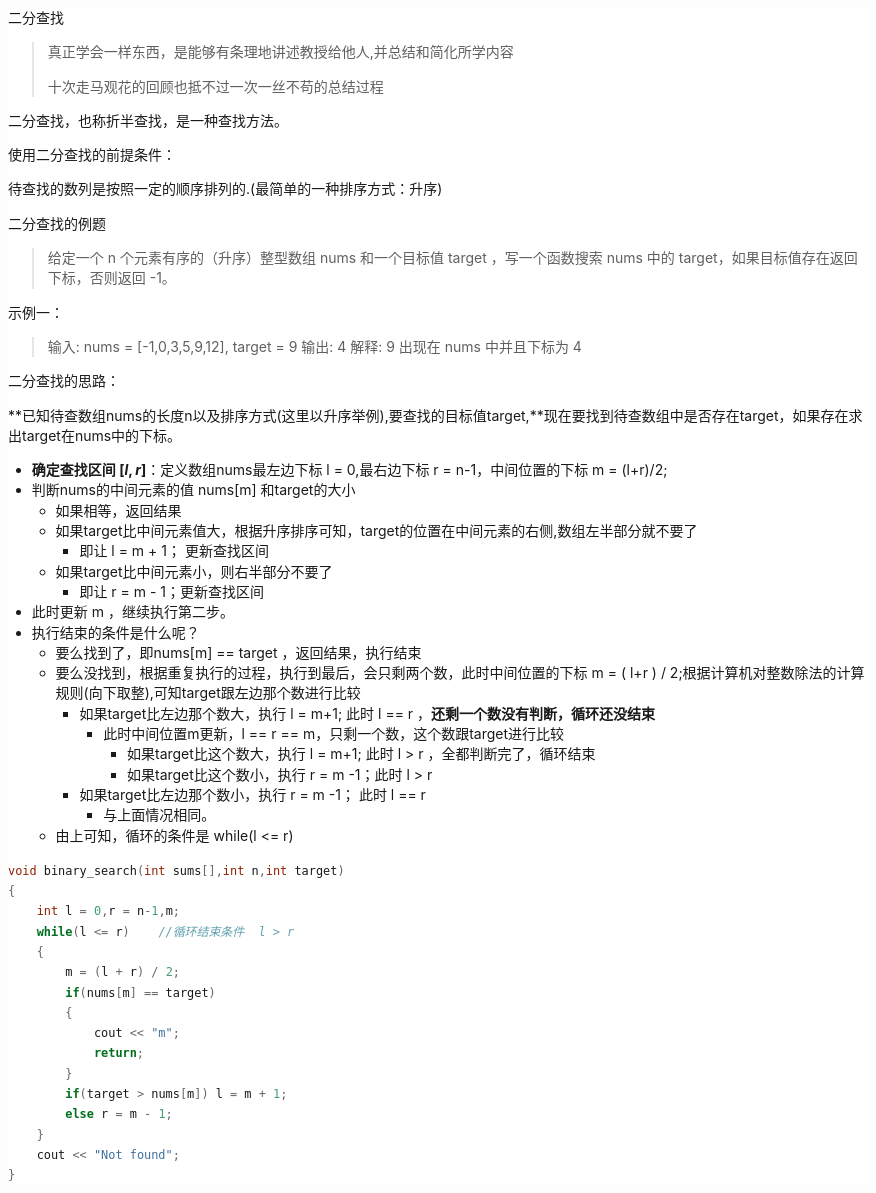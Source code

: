 二分查找

> 真正学会一样东西，是能够有条理地讲述教授给他人,并总结和简化所学内容
>
> 十次走马观花的回顾也抵不过一次一丝不苟的总结过程

二分查找，也称折半查找，是一种查找方法。

使用二分查找的前提条件：

待查找的数列是按照一定的顺序排列的.(最简单的一种排序方式：升序)

二分查找的例题

> 给定一个 n 个元素有序的（升序）整型数组 nums 和一个目标值 target ，写一个函数搜索 nums 中的 target，如果目标值存在返回下标，否则返回 -1。

示例一：

> 输入: nums = [-1,0,3,5,9,12], target = 9
> 输出: 4
> 解释: 9 出现在 nums 中并且下标为 4

二分查找的思路：

**已知待查数组nums的长度n以及排序方式(这里以升序举例),要查找的目标值target,**现在要找到待查数组中是否存在target，如果存在求出target在nums中的下标。

- **确定查找区间 $[l , r]$**：定义数组nums最左边下标 l = 0,最右边下标 r =  n-1，中间位置的下标 m = (l+r)/2;  
- 判断nums的中间元素的值 nums[m] 和target的大小
  - 如果相等，返回结果
  - 如果target比中间元素值大，根据升序排序可知，target的位置在中间元素的右侧,数组左半部分就不要了
    - 即让 l = m + 1； 更新查找区间
  - 如果target比中间元素小，则右半部分不要了
    - 即让 r = m - 1；更新查找区间
- 此时更新 m ，继续执行第二步。
- 执行结束的条件是什么呢？
  - 要么找到了，即nums[m] == target ，返回结果，执行结束
  - 要么没找到，根据重复执行的过程，执行到最后，会只剩两个数，此时中间位置的下标 m = ( l+r ) / 2;根据计算机对整数除法的计算规则(向下取整),可知target跟左边那个数进行比较
    - 如果target比左边那个数大，执行 l = m+1; 此时  l == r  ，**还剩一个数没有判断，循环还没结束**
      - 此时中间位置m更新，l == r == m，只剩一个数，这个数跟target进行比较
        - 如果target比这个数大，执行 l = m+1;  此时 l  > r  ，全都判断完了，循环结束
        - 如果target比这个数小，执行 r = m -1；此时 l > r
    - 如果target比左边那个数小，执行 r = m -1；  此时 l == r
      - 与上面情况相同。
  - 由上可知，循环的条件是   while(l <= r)

```c++
void binary_search(int sums[],int n,int target)
{
    int l = 0,r = n-1,m;
    while(l <= r)    //循环结束条件  l > r
    {
        m = (l + r) / 2;
        if(nums[m] == target)
        {
            cout << "m";
            return;
        }
        if(target > nums[m]) l = m + 1;
        else r = m - 1;
    }
    cout << "Not found";
}
```
